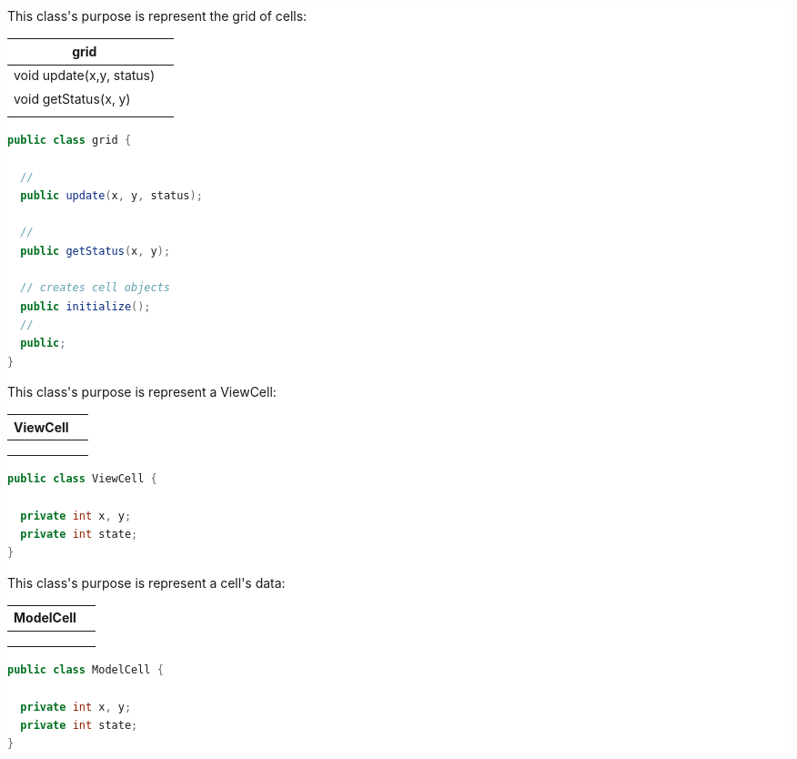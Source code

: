 This class's purpose is represent the grid of cells:

|grid| |
|---|---|
|void update(x,y, status) | |
|void getStatus(x, y) | |
| | |

```java
public class grid {

  // 
  public update(x, y, status);

  // 
  public getStatus(x, y);

  // creates cell objects
  public initialize();
  // 
  public;
}
 ```

This class's purpose is represent a ViewCell:

|ViewCell| |
|---|---|
| | |
| | |
| | |

```java
public class ViewCell {

  private int x, y;
  private int state;
}
 ```

This class's purpose is represent a cell's data:

|ModelCell| |
|---|---|
| | |
| | |
| | |

```java
public class ModelCell {

  private int x, y;
  private int state;
}
 ```
